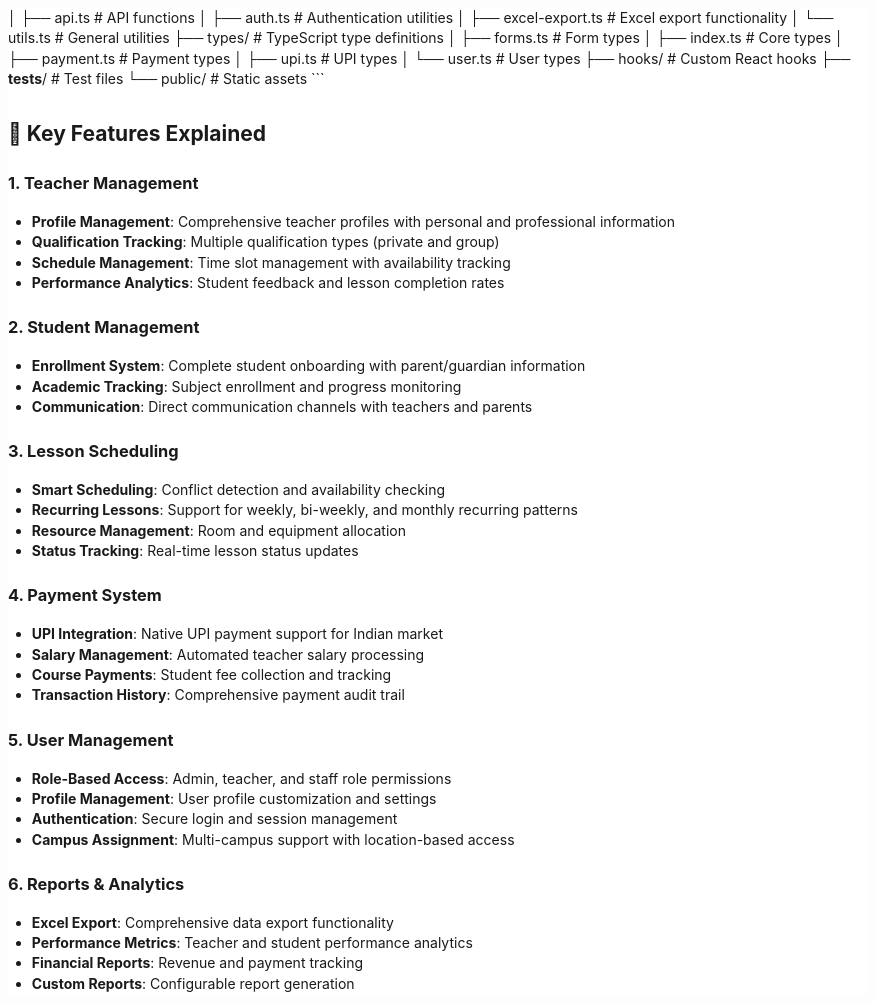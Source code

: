 │   ├── api.ts            # API functions
│   ├── auth.ts           # Authentication utilities
│   ├── excel-export.ts   # Excel export functionality
│   └── utils.ts          # General utilities
├── types/                # TypeScript type definitions
│   ├── forms.ts          # Form types
│   ├── index.ts          # Core types
│   ├── payment.ts        # Payment types
│   ├── upi.ts            # UPI types
│   └── user.ts           # User types
├── hooks/                # Custom React hooks
├── __tests__/            # Test files
└── public/               # Static assets
\`\`\`

## 🎯 Key Features Explained

### 1. Teacher Management
- **Profile Management**: Comprehensive teacher profiles with personal and professional information
- **Qualification Tracking**: Multiple qualification types (private and group)
- **Schedule Management**: Time slot management with availability tracking
- **Performance Analytics**: Student feedback and lesson completion rates

### 2. Student Management
- **Enrollment System**: Complete student onboarding with parent/guardian information
- **Academic Tracking**: Subject enrollment and progress monitoring
- **Communication**: Direct communication channels with teachers and parents

### 3. Lesson Scheduling
- **Smart Scheduling**: Conflict detection and availability checking
- **Recurring Lessons**: Support for weekly, bi-weekly, and monthly recurring patterns
- **Resource Management**: Room and equipment allocation
- **Status Tracking**: Real-time lesson status updates

### 4. Payment System
- **UPI Integration**: Native UPI payment support for Indian market
- **Salary Management**: Automated teacher salary processing
- **Course Payments**: Student fee collection and tracking
- **Transaction History**: Comprehensive payment audit trail

### 5. User Management
- **Role-Based Access**: Admin, teacher, and staff role permissions
- **Profile Management**: User profile customization and settings
- **Authentication**: Secure login and session management
- **Campus Assignment**: Multi-campus support with location-based access

### 6. Reports & Analytics
- **Excel Export**: Comprehensive data export functionality
- **Performance Metrics**: Teacher and student performance analytics
- **Financial Reports**: Revenue and payment tracking
- **Custom Reports**: Configurable report generation
